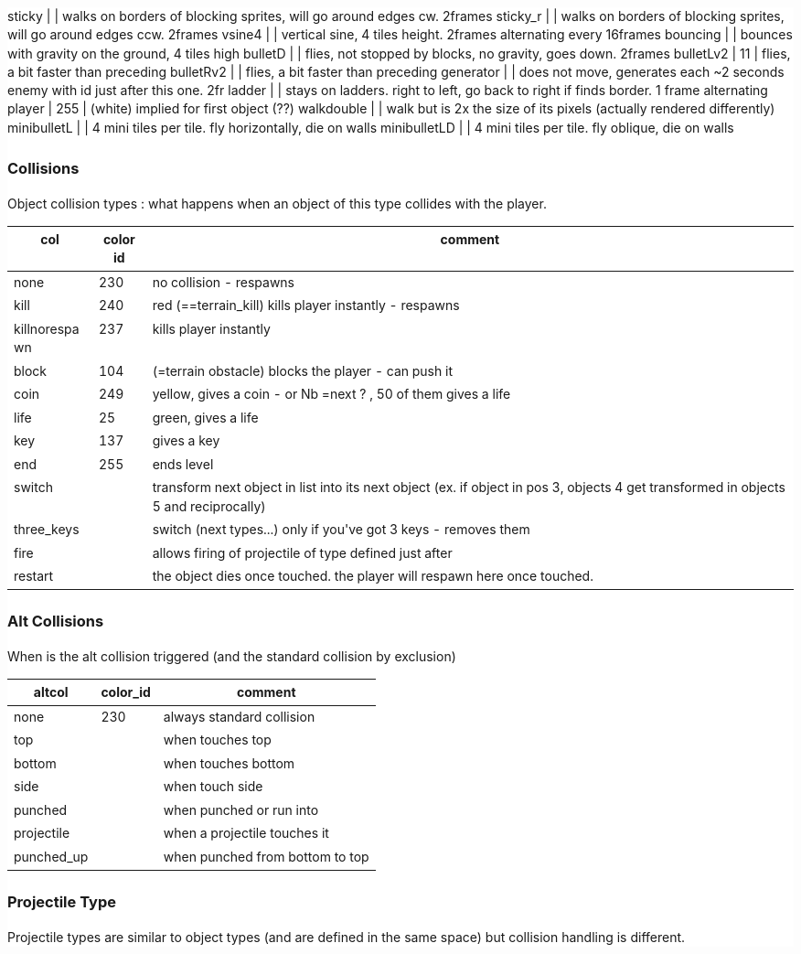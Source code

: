 sticky |  | walks on borders of blocking sprites, will go around edges cw. 2frames
sticky_r |  | walks on borders of blocking sprites, will go around edges ccw. 2frames
vsine4 |  | vertical sine, 4 tiles height. 2frames alternating every 16frames
bouncing | | bounces with gravity on the ground, 4 tiles high
bulletD |  | flies, not stopped by blocks, no gravity, goes down. 2frames
bulletLv2 | 11 | flies, a bit faster than preceding
bulletRv2 |  | flies, a bit faster than preceding
generator |  | does not move, generates each ~2 seconds enemy with id just after this one. 2fr 
ladder |  | stays on ladders. right to left, go back to right if finds border. 1 frame alternating
player | 255 | (white) implied for first object (??)
walkdouble | | walk but is 2x the size of its pixels (actually rendered differently)
minibulletL | | 4 mini tiles per tile. fly horizontally, die on walls 
minibulletLD | | 4 mini tiles per tile. fly oblique, die on walls 

### Collisions

Object collision types : what happens when an object of this type collides with the player.

col | color id | comment
------ | ------ | ------
none | 230 | no collision - respawns
kill | 240 | red (==terrain_kill) kills player instantly - respawns
killnorespawn | 237 | kills player instantly
block | 104| (=terrain obstacle) blocks the player - can push it
coin | 249 | yellow, gives a coin - or Nb =next ? , 50 of them gives a life
life | 25 | green, gives a life 
key |  137 | gives a key
end | 255| ends level 
switch | | transform next object in list into its next object (ex. if object in pos 3, objects 4 get transformed in objects 5 and reciprocally)
three_keys | | switch (next types...) only if you've got 3 keys - removes them
fire | | allows firing of projectile of type defined just after
restart | | the object dies once touched. the player will respawn here once touched.

### Alt Collisions

When is the alt collision triggered (and the standard collision by exclusion)

altcol | color_id | comment
-------|----------|-------------
none   |   230 | always standard collision
top   |   | when touches top
bottom |    | when touches bottom
side |   | when touch side
punched |  | when punched or run into
projectile |  | when a projectile touches it
punched_up |    |  when punched from bottom to top


### Projectile Type 

Projectile types are similar to object types (and are defined in the same space) but collision handling is different. 
